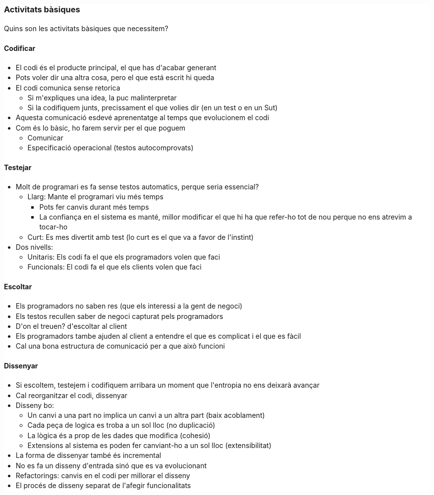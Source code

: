
### Activitats bàsiques

Quins son les activitats bàsiques que necessitem?

#### Codificar

- El codi és el producte principal, el que has d'acabar generant
- Pots voler dir una altra cosa, pero el que está escrit hi queda
- El codi comunica sense retorica
	- Si m'expliques una idea, la puc malinterpretar
	- Si la codifiquem junts, precissament  el que volies dir (en un test o en un Sut)
- Aquesta comunicació esdevé aprenentatge al temps que evolucionem el codi
- Com és lo bàsic, ho farem servir per el que poguem
	- Comunicar
	- Especificació operacional (testos autocomprovats)

#### Testejar

- Molt de programari es fa sense testos automatics, perque seria essencial?
	- Llarg: Mante el programari viu més temps
		- Pots fer canvis durant més temps
		- La confiança en el sistema es manté, millor modificar el que hi ha que refer-ho tot de nou perque no ens atrevim a tocar-ho
	- Curt: Es mes divertit amb test (lo curt es el que va a favor de l'instint)
- Dos nivells:
	- Unitaris: Els codi fa el que els programadors volen que faci 
	- Funcionals: El codi fa el que els clients volen que faci


#### Escoltar

- Els programadors no saben res (que els interessi a la gent de negoci)
- Els testos recullen saber de negoci capturat pels programadors
- D'on el treuen? d'escoltar al client
- Els programadors tambe ajuden al client a entendre el que es complicat i el que es fàcil
- Cal una bona estructura de comunicació per a que això funcioni


#### Dissenyar

- Si escoltem, testejem i codifiquem arribara un moment que l'entropia no ens deixarà avançar
- Cal reorganitzar el codi, dissenyar
- Disseny bo:
	- Un canvi a una part no implica un canvi a un altra part (baix acoblament)
	- Cada peça de logica es troba a un sol lloc (no duplicació)
	- La lògica és a prop de les dades que modifica (cohesió)
	- Extensions al sistema es poden fer canviant-ho a un sol lloc (extensibilitat)
- La forma de dissenyar també és incremental
- No es fa un disseny d'entrada sinó que es va evolucionant
- Refactorings: canvis en el codi per millorar el disseny
- El procés de disseny separat de l'afegir funcionalitats





